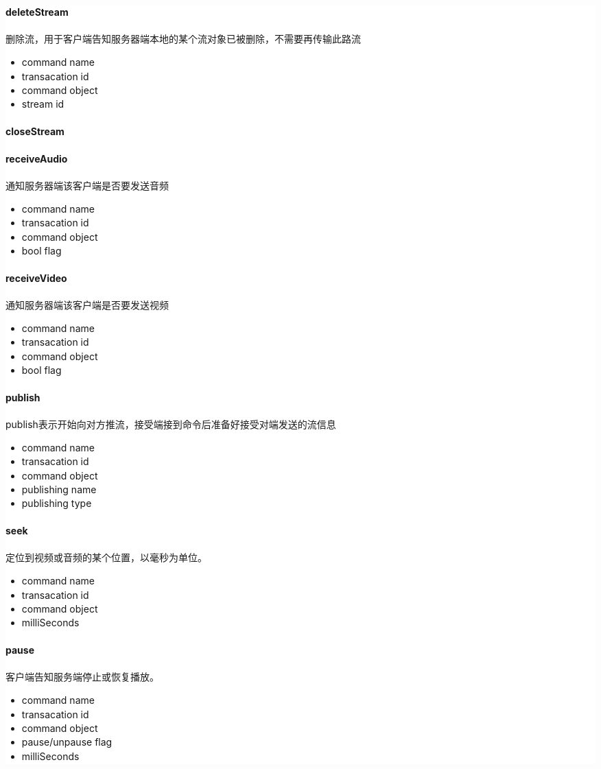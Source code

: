 #### deleteStream

删除流，用于客户端告知服务器端本地的某个流对象已被删除，不需要再传输此路流

- command name
- transacation id
- command object
- stream id

#### closeStream

#### receiveAudio

通知服务器端该客户端是否要发送音频

- command name
- transacation id
- command object
- bool flag

#### receiveVideo

通知服务器端该客户端是否要发送视频

- command name
- transacation id
- command object
- bool flag

#### publish

publish表示开始向对方推流，接受端接到命令后准备好接受对端发送的流信息

- command name
- transacation id
- command object
- publishing name
- publishing type

#### seek

定位到视频或音频的某个位置，以毫秒为单位。

- command name
- transacation id
- command object
- milliSeconds

#### pause

客户端告知服务端停止或恢复播放。

- command name
- transacation id
- command object
- pause/unpause flag
- milliSeconds
